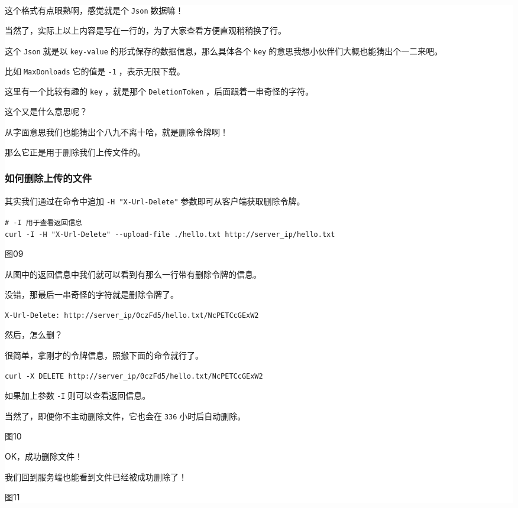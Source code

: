 

这个格式有点眼熟啊，感觉就是个 `Json` 数据嘛！

当然了，实际上以上内容是写在一行的，为了大家查看方便直观稍稍换了行。

这个 `Json` 就是以 `key-value` 的形式保存的数据信息，那么具体各个 `key` 的意思我想小伙伴们大概也能猜出个一二来吧。

比如 `MaxDonloads` 它的值是 `-1` ，表示无限下载。

这里有一个比较有趣的 `key` ，就是那个 `DeletionToken` ，后面跟着一串奇怪的字符。

这个又是什么意思呢？



从字面意思我们也能猜出个八九不离十哈，就是删除令牌啊！

那么它正是用于删除我们上传文件的。



### 如何删除上传的文件

其实我们通过在命令中追加 `-H "X-Url-Delete"` 参数即可从客户端获取删除令牌。

```
# -I 用于查看返回信息
curl -I -H "X-Url-Delete" --upload-file ./hello.txt http://server_ip/hello.txt
```

图09



从图中的返回信息中我们就可以看到有那么一行带有删除令牌的信息。

没错，那最后一串奇怪的字符就是删除令牌了。

```
X-Url-Delete: http://server_ip/0czFd5/hello.txt/NcPETCcGExW2
```



然后，怎么删？

很简单，拿刚才的令牌信息，照搬下面的命令就行了。

```
curl -X DELETE http://server_ip/0czFd5/hello.txt/NcPETCcGExW2
```



如果加上参数 `-I` 则可以查看返回信息。

当然了，即便你不主动删除文件，它也会在 `336` 小时后自动删除。

图10



OK，成功删除文件！

我们回到服务端也能看到文件已经被成功删除了！

图11
